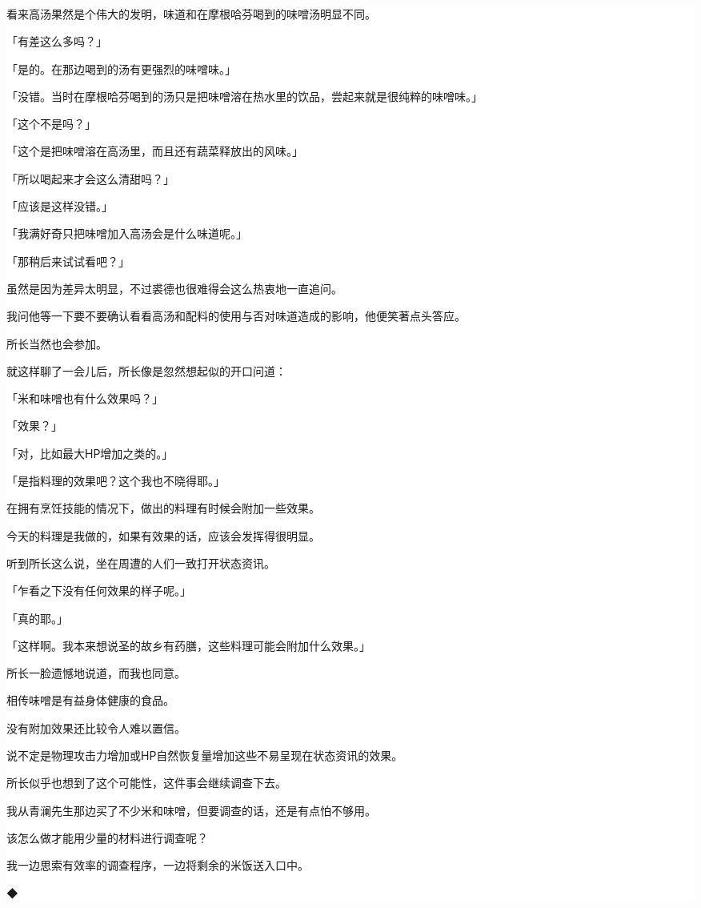 看来高汤果然是个伟大的发明，味道和在摩根哈芬喝到的味噌汤明显不同。

「有差这么多吗？」

「是的。在那边喝到的汤有更强烈的味噌味。」

「没错。当时在摩根哈芬喝到的汤只是把味噌溶在热水里的饮品，尝起来就是很纯粹的味噌味。」

「这个不是吗？」

「这个是把味噌溶在高汤里，而且还有蔬菜释放出的风味。」

「所以喝起来才会这么清甜吗？」

「应该是这样没错。」

「我满好奇只把味噌加入高汤会是什么味道呢。」

「那稍后来试试看吧？」

虽然是因为差异太明显，不过裘德也很难得会这么热衷地一直追问。

我问他等一下要不要确认看看高汤和配料的使用与否对味道造成的影响，他便笑著点头答应。

所长当然也会参加。

就这样聊了一会儿后，所长像是忽然想起似的开口问道：

「米和味噌也有什么效果吗？」

「效果？」

「对，比如最大HP增加之类的。」

「是指料理的效果吧？这个我也不晓得耶。」

在拥有烹饪技能的情况下，做出的料理有时候会附加一些效果。

今天的料理是我做的，如果有效果的话，应该会发挥得很明显。

听到所长这么说，坐在周遭的人们一致打开状态资讯。

「乍看之下没有任何效果的样子呢。」

「真的耶。」

「这样啊。我本来想说圣的故乡有药膳，这些料理可能会附加什么效果。」

所长一脸遗憾地说道，而我也同意。

相传味噌是有益身体健康的食品。

没有附加效果还比较令人难以置信。

说不定是物理攻击力增加或HP自然恢复量增加这些不易呈现在状态资讯的效果。

所长似乎也想到了这个可能性，这件事会继续调查下去。

我从青澜先生那边买了不少米和味噌，但要调查的话，还是有点怕不够用。

该怎么做才能用少量的材料进行调查呢？

我一边思索有效率的调查程序，一边将剩余的米饭送入口中。

◆
